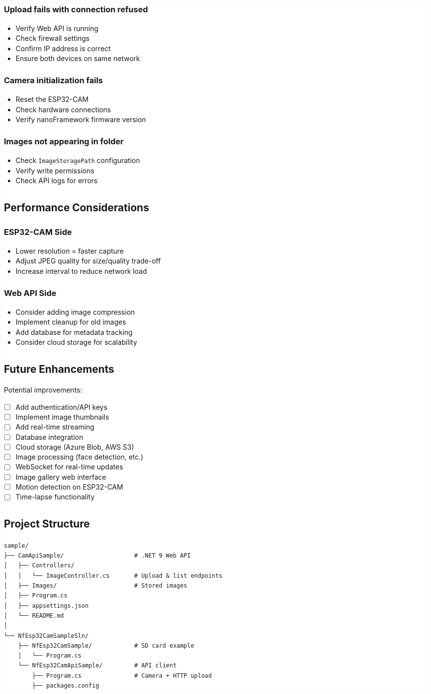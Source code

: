### Upload fails with connection refused
- Verify Web API is running
- Check firewall settings
- Confirm IP address is correct
- Ensure both devices on same network

### Camera initialization fails
- Reset the ESP32-CAM
- Check hardware connections
- Verify nanoFramework firmware version

### Images not appearing in folder
- Check `ImageStoragePath` configuration
- Verify write permissions
- Check API logs for errors

## Performance Considerations

### ESP32-CAM Side
- Lower resolution = faster capture
- Adjust JPEG quality for size/quality trade-off
- Increase interval to reduce network load

### Web API Side
- Consider adding image compression
- Implement cleanup for old images
- Add database for metadata tracking
- Consider cloud storage for scalability

## Future Enhancements

Potential improvements:
- [ ] Add authentication/API keys
- [ ] Implement image thumbnails
- [ ] Add real-time streaming
- [ ] Database integration
- [ ] Cloud storage (Azure Blob, AWS S3)
- [ ] Image processing (face detection, etc.)
- [ ] WebSocket for real-time updates
- [ ] Image gallery web interface
- [ ] Motion detection on ESP32-CAM
- [ ] Time-lapse functionality

## Project Structure

```
sample/
├── CamApiSample/                    # .NET 9 Web API
│   ├── Controllers/
│   │   └── ImageController.cs       # Upload & list endpoints
│   ├── Images/                      # Stored images
│   ├── Program.cs
│   ├── appsettings.json
│   └── README.md
│
└── NfEsp32CamSampleSln/
    ├── NfEsp32CamSample/            # SD card example
    │   └── Program.cs
    └── NfEsp32CamApiSample/         # API client
        ├── Program.cs               # Camera + HTTP upload
        ├── packages.config
```